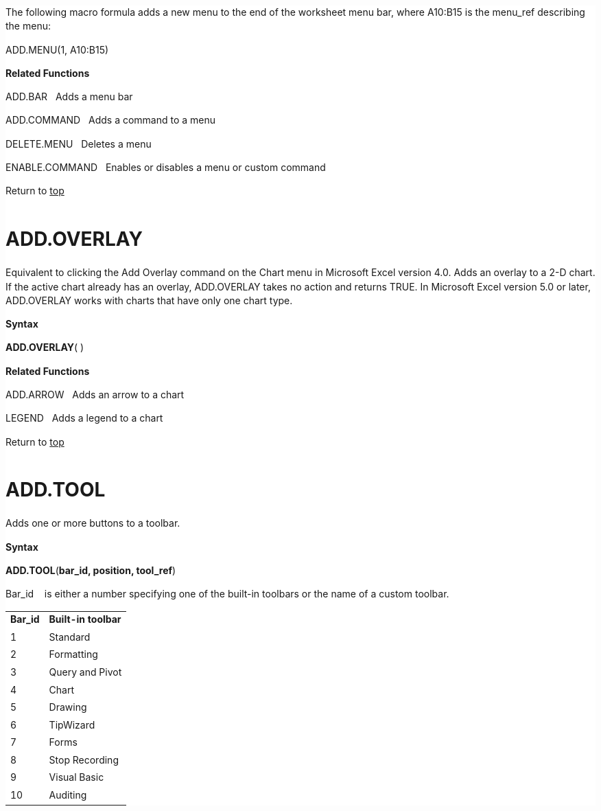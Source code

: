The following macro formula adds a new menu to the end of the worksheet
menu bar, where A10:B15 is the menu\_ref describing the menu:

ADD.MENU(1, A10:B15)

**Related Functions**

ADD.BAR   Adds a menu bar

ADD.COMMAND   Adds a command to a menu

DELETE.MENU   Deletes a menu

ENABLE.COMMAND   Enables or disables a menu or custom command

Return to [top](#A)

# ADD.OVERLAY

Equivalent to clicking the Add Overlay command on the Chart menu in
Microsoft Excel version 4.0. Adds an overlay to a 2-D chart. If the
active chart already has an overlay, ADD.OVERLAY takes no action and
returns TRUE. In Microsoft Excel version 5.0 or later, ADD.OVERLAY works
with charts that have only one chart type.

**Syntax**

**ADD.OVERLAY**( )

**Related Functions**

ADD.ARROW   Adds an arrow to a chart

LEGEND   Adds a legend to a chart

Return to [top](#A)

# ADD.TOOL

Adds one or more buttons to a toolbar.

**Syntax**

**ADD.TOOL**(**bar\_id, position, tool\_ref**)

Bar\_id    is either a number specifying one of the built-in toolbars or
the name of a custom toolbar.

|             |                      |
| ----------- | -------------------- |
| **Bar\_id** | **Built-in toolbar** |
| 1           | Standard             |
| 2           | Formatting           |
| 3           | Query and Pivot      |
| 4           | Chart                |
| 5           | Drawing              |
| 6           | TipWizard            |
| 7           | Forms                |
| 8           | Stop Recording       |
| 9           | Visual Basic         |
| 10          | Auditing             |